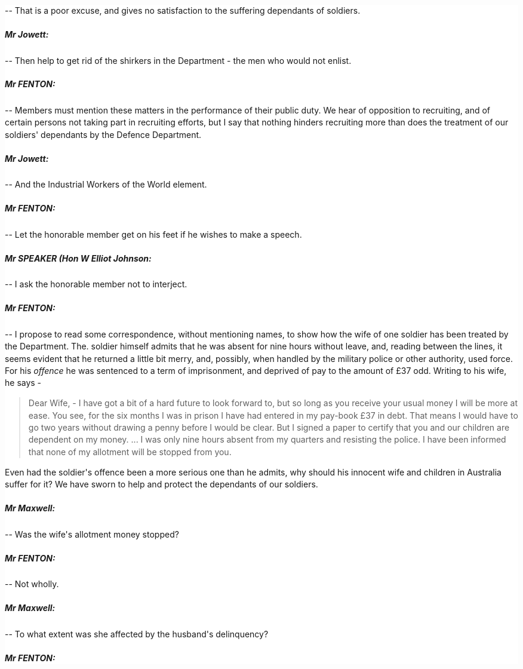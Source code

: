 -- That is a poor excuse, and gives no satisfaction to the suffering dependants of soldiers. 

##### Mr Jowett:

--  Then help to get rid of the shirkers in the Department - the men who would not enlist. 

##### Mr FENTON:

-- Members must mention these matters in the performance of their public duty. We hear of opposition to recruiting, and of certain persons not taking part in recruiting efforts, but I say that nothing hinders recruiting more than does the treatment of our soldiers' dependants by the Defence Department. 

##### Mr Jowett:

--  And the Industrial Workers of the World element. 

##### Mr FENTON:

-- Let the honorable member get on his feet if he wishes to make a speech. 

##### Mr SPEAKER (Hon W Elliot Johnson:

--  I ask the honorable member not to interject. 

##### Mr FENTON:

-- I propose to read some correspondence, without mentioning names, to show how the wife of one soldier has been treated by the Department. The. soldier himself admits that he was absent  for nine hours without leave, and, reading between the lines, it seems evident that he returned a little bit merry, and, possibly, when handled by the military police or other authority, used force. For his  *offence*  he was sentenced to a term of imprisonment, and deprived of pay to the amount of  £37  odd. Writing to his wife, he says - 

  >Dear Wife, - I have got a bit of a hard future to look forward to, but so long as you receive your usual money I will be more at ease. You see, for the six months I was in prison I have had entered in my pay-book £37 in debt. That means I would have to go two years without drawing a penny before I would be clear. But I signed a paper to certify that you and our children are dependent on my money. ... I was only nine hours absent from my quarters and resisting the police. I have been informed that none of my allotment will be stopped from you. 

Even had the soldier's offence been a more serious one than he admits, why should his innocent wife and children in Australia suffer for it? We have sworn to help and protect the dependants of our soldiers. 

##### Mr Maxwell:

--  Was the wife's allotment money stopped? 

##### Mr FENTON:

-- Not wholly. 

##### Mr Maxwell:

--  To what extent was she affected by the husband's delinquency? 

##### Mr FENTON:
